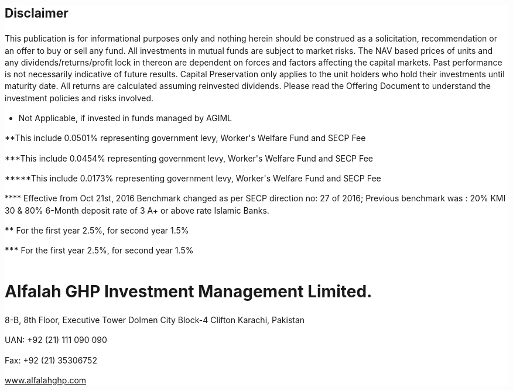## Disclaimer

This publication is for informational purposes only and nothing herein should be construed as a solicitation, recommendation or an offer to buy or sell any fund. All investments in mutual funds are subject to market risks. The NAV based prices of units and any dividends/returns/profit lock in thereon are dependent on forces and factors affecting the capital markets. Past performance is not necessarily indicative of future results. Capital Preservation only applies to the unit holders who hold their investments until maturity date. All returns are calculated assuming reinvested dividends. Please read the Offering Document to understand the investment policies and risks involved.

- Not Applicable, if invested in funds managed by AGIML

\*\*This include 0.0501% representing government levy, Worker's Welfare Fund and SECP Fee

\*\*\*This include 0.0454% representing government levy, Worker's Welfare Fund and SECP Fee

**\***This include 0.0173% representing government levy, Worker's Welfare Fund and SECP Fee

\*\*\*\* Effective from Oct 21st, 2016 Benchmark changed as per SECP direction no: 27 of 2016; Previous benchmark was : 20% KMI 30 & 80% 6-Month deposit rate of 3 A+ or above rate Islamic Banks.

**\*\*** For the first year 2.5%, for second year 1.5%

**\*\*\*** For the first year 2.5%, for second year 1.5%

# Alfalah GHP Investment Management Limited.

8-B, 8th Floor, Executive Tower Dolmen City Block-4 Clifton Karachi, Pakistan

UAN: +92 (21) 111 090 090

Fax: +92 (21) 35306752

www.alfalahghp.com
